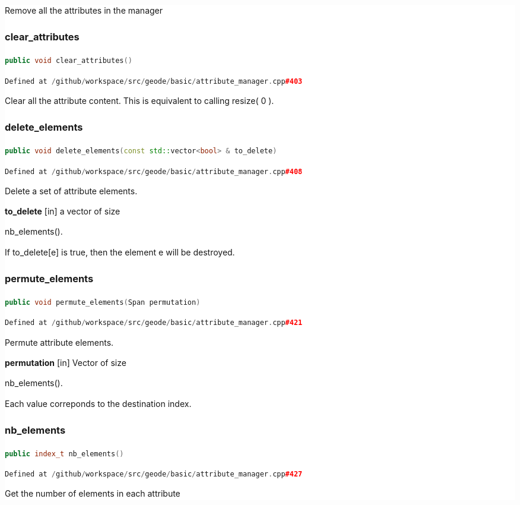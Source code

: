  Remove all the attributes in the manager

### clear_attributes

```cpp
public void clear_attributes()
```

```cpp
Defined at /github/workspace/src/geode/basic/attribute_manager.cpp#403
```

 Clear all the attribute content. This is equivalent to calling resize( 0 ).

### delete_elements

```cpp
public void delete_elements(const std::vector<bool> & to_delete)
```

```cpp
Defined at /github/workspace/src/geode/basic/attribute_manager.cpp#408
```

 Delete a set of attribute elements.

**to_delete** [in] a vector of size 

 nb_elements().

 If to_delete[e] is true, then the element e will be destroyed.

### permute_elements

```cpp
public void permute_elements(Span permutation)
```

```cpp
Defined at /github/workspace/src/geode/basic/attribute_manager.cpp#421
```

 Permute attribute elements.

**permutation** [in] Vector of size 

 nb_elements().

 Each value correponds to the destination index.

### nb_elements

```cpp
public index_t nb_elements()
```

```cpp
Defined at /github/workspace/src/geode/basic/attribute_manager.cpp#427
```

 Get the number of elements in each attribute
